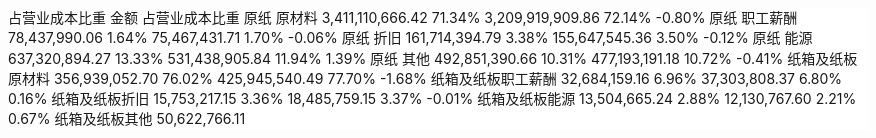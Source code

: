 占营业成本比重
金额
占营业成本比重
原纸
原材料
3,411,110,666.42
71.34%
3,209,919,909.86
72.14%
-0.80%
原纸
职工薪酬
78,437,990.06
1.64%
75,467,431.71
1.70%
-0.06%
原纸
折旧
161,714,394.79
3.38%
155,647,545.36
3.50%
-0.12%
原纸
能源
637,320,894.27
13.33%
531,438,905.84
11.94%
1.39%
原纸
其他
492,851,390.66
10.31%
477,193,191.18
10.72%
-0.41%
纸箱及纸板原材料
356,939,052.70
76.02%
425,945,540.49
77.70%
-1.68%
纸箱及纸板职工薪酬
32,684,159.16
6.96%
37,303,808.37
6.80%
0.16%
纸箱及纸板折旧
15,753,217.15
3.36%
18,485,759.15
3.37%
-0.01%
纸箱及纸板能源
13,504,665.24
2.88%
12,130,767.60
2.21%
0.67%
纸箱及纸板其他
50,622,766.11